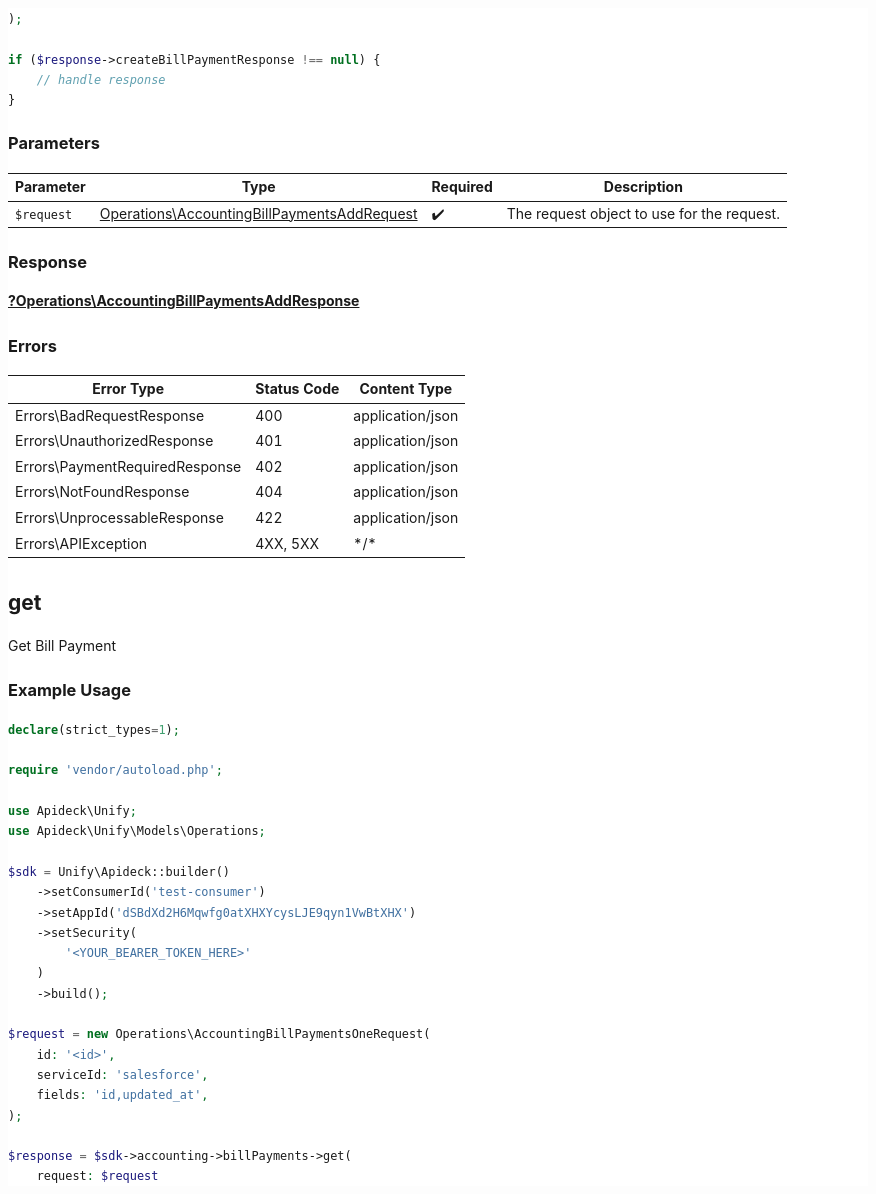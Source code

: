 ```php
);

if ($response->createBillPaymentResponse !== null) {
    // handle response
}
```

### Parameters

| Parameter                                                                                                  | Type                                                                                                       | Required                                                                                                   | Description                                                                                                |
| ---------------------------------------------------------------------------------------------------------- | ---------------------------------------------------------------------------------------------------------- | ---------------------------------------------------------------------------------------------------------- | ---------------------------------------------------------------------------------------------------------- |
| `$request`                                                                                                 | [Operations\AccountingBillPaymentsAddRequest](../../Models/Operations/AccountingBillPaymentsAddRequest.md) | :heavy_check_mark:                                                                                         | The request object to use for the request.                                                                 |

### Response

**[?Operations\AccountingBillPaymentsAddResponse](../../Models/Operations/AccountingBillPaymentsAddResponse.md)**

### Errors

| Error Type                     | Status Code                    | Content Type                   |
| ------------------------------ | ------------------------------ | ------------------------------ |
| Errors\BadRequestResponse      | 400                            | application/json               |
| Errors\UnauthorizedResponse    | 401                            | application/json               |
| Errors\PaymentRequiredResponse | 402                            | application/json               |
| Errors\NotFoundResponse        | 404                            | application/json               |
| Errors\UnprocessableResponse   | 422                            | application/json               |
| Errors\APIException            | 4XX, 5XX                       | \*/\*                          |

## get

Get Bill Payment

### Example Usage

```php
declare(strict_types=1);

require 'vendor/autoload.php';

use Apideck\Unify;
use Apideck\Unify\Models\Operations;

$sdk = Unify\Apideck::builder()
    ->setConsumerId('test-consumer')
    ->setAppId('dSBdXd2H6Mqwfg0atXHXYcysLJE9qyn1VwBtXHX')
    ->setSecurity(
        '<YOUR_BEARER_TOKEN_HERE>'
    )
    ->build();

$request = new Operations\AccountingBillPaymentsOneRequest(
    id: '<id>',
    serviceId: 'salesforce',
    fields: 'id,updated_at',
);

$response = $sdk->accounting->billPayments->get(
    request: $request
```